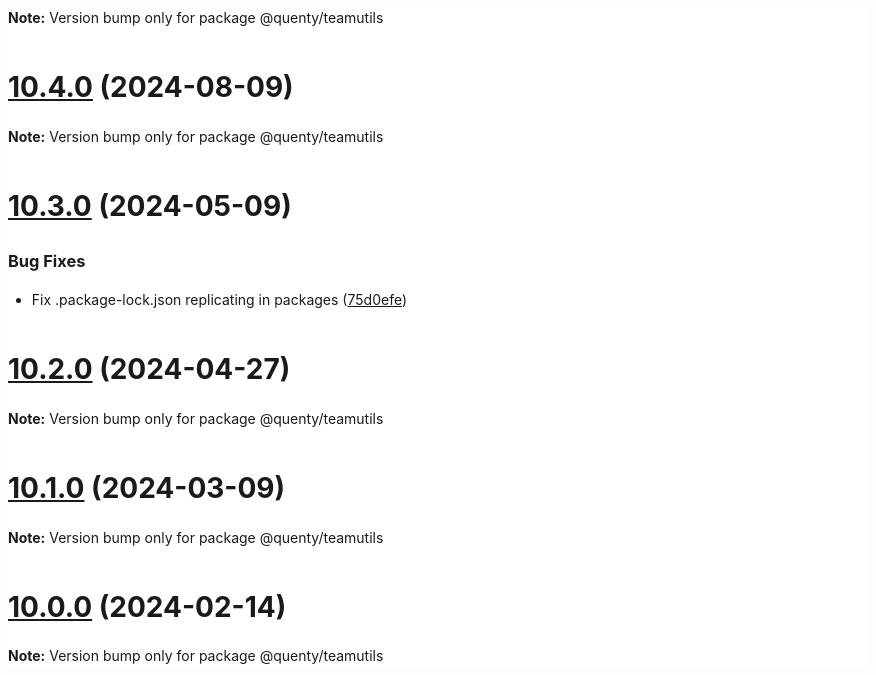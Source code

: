 **Note:** Version bump only for package @quenty/teamutils





# [10.4.0](https://github.com/Quenty/NevermoreEngine/compare/@quenty/teamutils@10.3.0...@quenty/teamutils@10.4.0) (2024-08-09)

**Note:** Version bump only for package @quenty/teamutils





# [10.3.0](https://github.com/Quenty/NevermoreEngine/compare/@quenty/teamutils@10.2.0...@quenty/teamutils@10.3.0) (2024-05-09)


### Bug Fixes

* Fix .package-lock.json replicating in packages ([75d0efe](https://github.com/Quenty/NevermoreEngine/commit/75d0efeef239f221d93352af71a5b3e930ec23c5))





# [10.2.0](https://github.com/Quenty/NevermoreEngine/compare/@quenty/teamutils@10.1.0...@quenty/teamutils@10.2.0) (2024-04-27)

**Note:** Version bump only for package @quenty/teamutils





# [10.1.0](https://github.com/Quenty/NevermoreEngine/compare/@quenty/teamutils@10.0.0...@quenty/teamutils@10.1.0) (2024-03-09)

**Note:** Version bump only for package @quenty/teamutils





# [10.0.0](https://github.com/Quenty/NevermoreEngine/compare/@quenty/teamutils@9.0.0...@quenty/teamutils@10.0.0) (2024-02-14)

**Note:** Version bump only for package @quenty/teamutils


